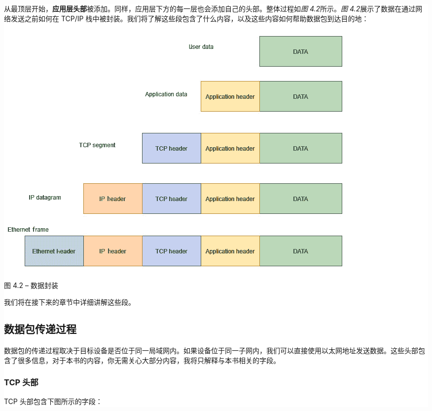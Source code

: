 从最顶层开始，**应用层头部**被添加。同样，应用层下方的每一层也会添加自己的头部。整体过程如*图 4.2*所示。*图 4.2*展示了数据在通过网络发送之前如何在 TCP/IP 栈中被封装。我们将了解这些段包含了什么内容，以及这些内容如何帮助数据包到达目的地：

![图 4.2 – 数据封装](img/B14788_04_02.jpg)

图 4.2 – 数据封装

我们将在接下来的章节中详细讲解这些段。

## 数据包传递过程

数据包的传递过程取决于目标设备是否位于同一局域网内。如果设备位于同一子网内，我们可以直接使用以太网地址发送数据。这些头部包含了很多信息，对于本书的内容，你无需关心大部分内容，我将只解释与本书相关的字段。

### TCP 头部

TCP 头部包含下图所示的字段：
